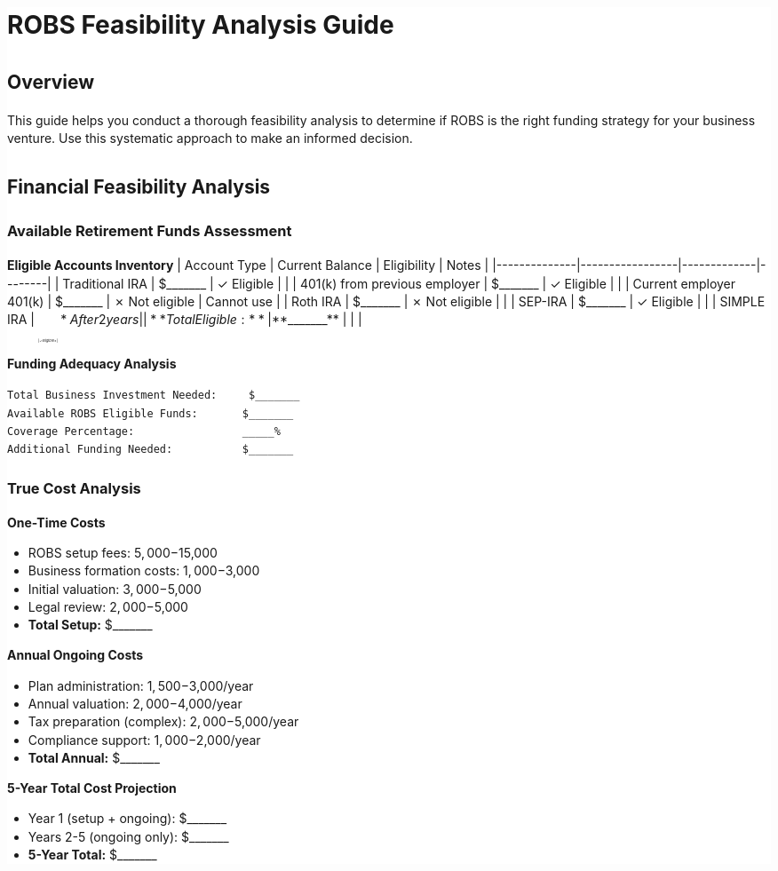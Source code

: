 # ROBS Feasibility Analysis Guide

## Overview
This guide helps you conduct a thorough feasibility analysis to determine if ROBS is the right funding strategy for your business venture. Use this systematic approach to make an informed decision.

## Financial Feasibility Analysis

### Available Retirement Funds Assessment

**Eligible Accounts Inventory**
| Account Type | Current Balance | Eligibility | Notes |
|--------------|-----------------|-------------|--------|
| Traditional IRA | $_______ | ✓ Eligible | |
| 401(k) from previous employer | $_______ | ✓ Eligible | |
| Current employer 401(k) | $_______ | ✗ Not eligible | Cannot use |
| Roth IRA | $_______ | ✗ Not eligible | |
| SEP-IRA | $_______ | ✓ Eligible | |
| SIMPLE IRA | $_______ | ✓ Eligible* | *After 2 years |
| **Total Eligible:** | **$_______** | | |

**Funding Adequacy Analysis**
```
Total Business Investment Needed:     $_______
Available ROBS Eligible Funds:       $_______
Coverage Percentage:                 _____%
Additional Funding Needed:           $_______
```

### True Cost Analysis

**One-Time Costs**
- ROBS setup fees: $5,000-$15,000
- Business formation costs: $1,000-$3,000
- Initial valuation: $3,000-$5,000
- Legal review: $2,000-$5,000
- **Total Setup:** $_______

**Annual Ongoing Costs**
- Plan administration: $1,500-$3,000/year
- Annual valuation: $2,000-$4,000/year
- Tax preparation (complex): $2,000-$5,000/year
- Compliance support: $1,000-$2,000/year
- **Total Annual:** $_______

**5-Year Total Cost Projection**
- Year 1 (setup + ongoing): $_______
- Years 2-5 (ongoing only): $_______
- **5-Year Total:** $_______
